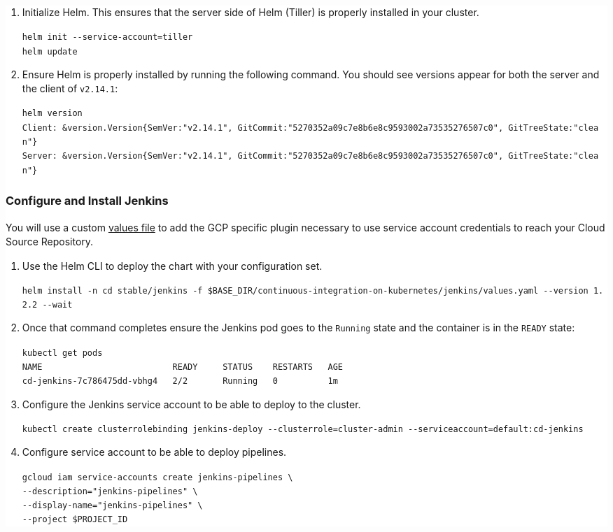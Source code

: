1. Initialize Helm. This ensures that the server side of Helm (Tiller) is properly installed in your cluster.

    ```
    helm init --service-account=tiller
    helm update
    ```

1. Ensure Helm is properly installed by running the following command. You should see versions appear for both the server and the client of ```v2.14.1```:

    ```
    helm version
    Client: &version.Version{SemVer:"v2.14.1", GitCommit:"5270352a09c7e8b6e8c9593002a73535276507c0", GitTreeState:"clean"}
    Server: &version.Version{SemVer:"v2.14.1", GitCommit:"5270352a09c7e8b6e8c9593002a73535276507c0", GitTreeState:"clean"}
    ```


### Configure and Install Jenkins
You will use a custom [values file](https://github.com/kubernetes/helm/blob/master/docs/chart_template_guide/values_files.md) to add the GCP specific plugin necessary to use service account credentials to reach your Cloud Source Repository.

1. Use the Helm CLI to deploy the chart with your configuration set.

    ```
    helm install -n cd stable/jenkins -f $BASE_DIR/continuous-integration-on-kubernetes/jenkins/values.yaml --version 1.2.2 --wait
    ```

1. Once that command completes ensure the Jenkins pod goes to the `Running` state and the container is in the `READY` state:

    ```
    kubectl get pods
    NAME                          READY     STATUS    RESTARTS   AGE
    cd-jenkins-7c786475dd-vbhg4   2/2       Running   0          1m
    ```
    
1. Configure the Jenkins service account to be able to deploy to the cluster. 

    ```
    kubectl create clusterrolebinding jenkins-deploy --clusterrole=cluster-admin --serviceaccount=default:cd-jenkins
    ```

1. Configure service account to be able to deploy pipelines.

    ```
    gcloud iam service-accounts create jenkins-pipelines \
    --description="jenkins-pipelines" \
    --display-name="jenkins-pipelines" \
    --project $PROJECT_ID
    ```

